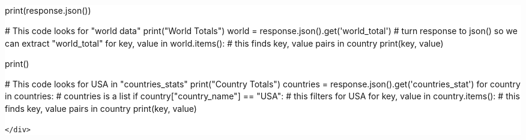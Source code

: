 <span class="nb">print</span><span class="p">(</span><span class="n">response</span><span class="o">.</span><span class="n">json</span><span class="p">())</span>

<span class="c1"># This code looks for &quot;world data&quot;</span>
<span class="nb">print</span><span class="p">(</span><span class="s2">&quot;World Totals&quot;</span><span class="p">)</span>
<span class="n">world</span> <span class="o">=</span> <span class="n">response</span><span class="o">.</span><span class="n">json</span><span class="p">()</span><span class="o">.</span><span class="n">get</span><span class="p">(</span><span class="s1">&#39;world_total&#39;</span><span class="p">)</span>  <span class="c1"># turn response to json() so we can extract &quot;world_total&quot;</span>
<span class="k">for</span> <span class="n">key</span><span class="p">,</span> <span class="n">value</span> <span class="ow">in</span> <span class="n">world</span><span class="o">.</span><span class="n">items</span><span class="p">():</span>  <span class="c1"># this finds key, value pairs in country</span>
    <span class="nb">print</span><span class="p">(</span><span class="n">key</span><span class="p">,</span> <span class="n">value</span><span class="p">)</span>

<span class="nb">print</span><span class="p">()</span>

<span class="c1"># This code looks for USA in &quot;countries_stats&quot;</span>
<span class="nb">print</span><span class="p">(</span><span class="s2">&quot;Country Totals&quot;</span><span class="p">)</span>
<span class="n">countries</span> <span class="o">=</span> <span class="n">response</span><span class="o">.</span><span class="n">json</span><span class="p">()</span><span class="o">.</span><span class="n">get</span><span class="p">(</span><span class="s1">&#39;countries_stat&#39;</span><span class="p">)</span>
<span class="k">for</span> <span class="n">country</span> <span class="ow">in</span> <span class="n">countries</span><span class="p">:</span>  <span class="c1"># countries is a list</span>
    <span class="k">if</span> <span class="n">country</span><span class="p">[</span><span class="s2">&quot;country_name&quot;</span><span class="p">]</span> <span class="o">==</span> <span class="s2">&quot;USA&quot;</span><span class="p">:</span>  <span class="c1"># this filters for USA</span>
        <span class="k">for</span> <span class="n">key</span><span class="p">,</span> <span class="n">value</span> <span class="ow">in</span> <span class="n">country</span><span class="o">.</span><span class="n">items</span><span class="p">():</span>  <span class="c1"># this finds key, value pairs in country</span>
            <span class="nb">print</span><span class="p">(</span><span class="n">key</span><span class="p">,</span> <span class="n">value</span><span class="p">)</span>
</pre></div>

    </div>
</div>
</div>

<div class="output_wrapper">
<div class="output">

<div class="output_area">

<div class="output_subarea output_stream output_stdout output_text">